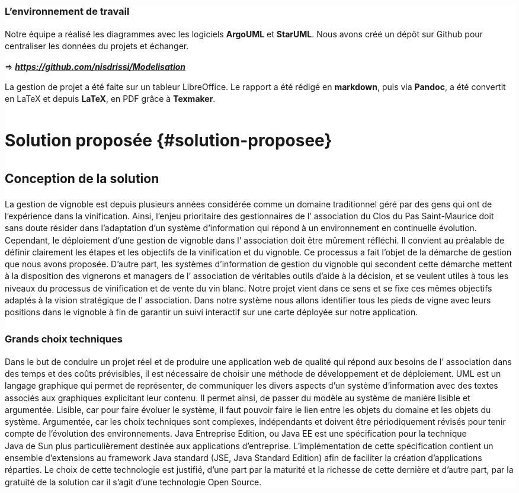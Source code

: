 ### L’environnement de travail

Notre équipe a réalisé les diagrammes avec les logiciels **ArgoUML** et
**StarUML**. Nous avons créé un dépôt sur Github pour centraliser les
données du projets et échanger.

=&gt; ***<https://github.com/nisdrissi/Modelisation>***

La gestion de projet a été faite sur un tableur LibreOffice. Le rapport
a été rédigé en **markdown**, puis via **Pandoc**, a été convertit en
LaTeX et depuis **LaTeX**, en PDF grâce à **Texmaker**.

Solution proposée {#solution-proposee}
=================

Conception de la solution
-------------------------

La gestion de vignoble est depuis plusieurs années considérée comme un
domaine traditionnel géré par des gens qui ont de l’expérience dans la
vinification. Ainsi, l’enjeu prioritaire des gestionnaires de l’
association du Clos du Pas Saint-Maurice doit sans doute résider dans
l’adaptation d’un système d’information qui répond à un environnement en
continuelle évolution. Cependant, le déploiement d’une gestion de
vignoble dans l’ association doit être mûrement réfléchi. Il convient au
préalable de définir clairement les étapes et les objectifs de la
vinification et du vignoble. Ce processus a fait l’objet de la démarche
de gestion que nous avons proposée. D’autre part, les systèmes
d’information de gestion du vignoble qui secondent cette démarche
mettent à la disposition des vignerons et managers de l’ association de
véritables outils d’aide à la décision, et se veulent utiles à tous les
niveaux du processus de vinification et de vente du vin blanc. Notre
projet vient dans ce sens et se fixe ces mêmes objectifs adaptés à la
vision stratégique de l’ association. Dans notre système nous allons
identifier tous les pieds de vigne avec leurs positions dans le vignoble
à fin de garantir un suivi interactif sur une carte déployée sur notre
application.

### Grands choix techniques

Dans le but de conduire un projet réel et de produire une application
web de qualité qui répond aux besoins de l’ association dans des temps
et des coûts prévisibles, il est nécessaire de choisir une méthode de
développement et de déploiement. UML est un langage graphique qui permet
de représenter, de communiquer les divers aspects d’un système
d’information avec des textes associés aux graphiques explicitant leur
contenu. Il permet ainsi, de passer du modèle au système de manière
lisible et argumentée. Lisible, car pour faire évoluer le système, il
faut pouvoir faire le lien entre les objets du domaine et les objets du
système. Argumentée, car les choix techniques sont complexes,
indépendants et doivent être périodiquement révisés pour tenir compte de
l’évolution des environnements. Java Entreprise Edition, ou Java EE est
une spécification pour la technique Java de Sun plus particulièrement
destinée aux applications d’entreprise. L’implémentation de cette
spécification contient un ensemble d’extensions au framework Java
standard (JSE, Java Standard Edition) afin de faciliter la création
d’applications réparties. Le choix de cette technologie est justifié,
d’une part par la maturité et la richesse de cette dernière et d’autre
part, par la gratuité de la solution car il s’agit d’une technologie
Open Source.
